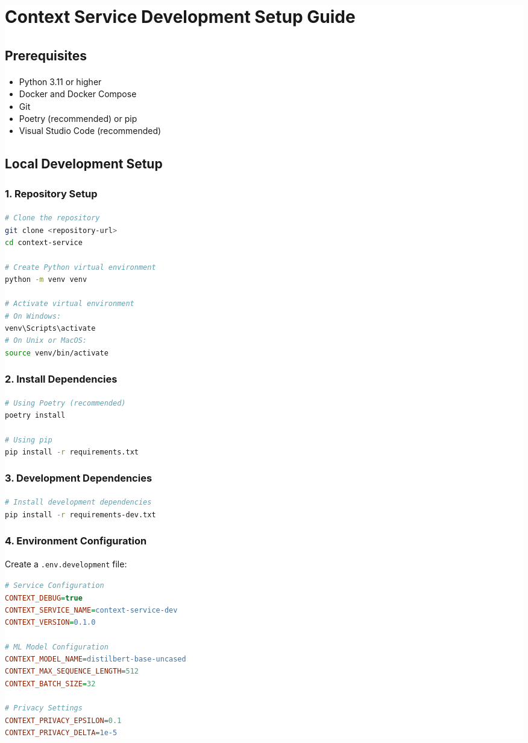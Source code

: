 # Context Service Development Setup Guide

## Prerequisites

- Python 3.11 or higher
- Docker and Docker Compose
- Git
- Poetry (recommended) or pip
- Visual Studio Code (recommended)

## Local Development Setup

### 1. Repository Setup

```bash
# Clone the repository
git clone <repository-url>
cd context-service

# Create Python virtual environment
python -m venv venv

# Activate virtual environment
# On Windows:
venv\Scripts\activate
# On Unix or MacOS:
source venv/bin/activate
```

### 2. Install Dependencies

```bash
# Using Poetry (recommended)
poetry install

# Using pip
pip install -r requirements.txt
```

### 3. Development Dependencies

```bash
# Install development dependencies
pip install -r requirements-dev.txt
```

### 4. Environment Configuration

Create a `.env.development` file:

```ini
# Service Configuration
CONTEXT_DEBUG=true
CONTEXT_SERVICE_NAME=context-service-dev
CONTEXT_VERSION=0.1.0

# ML Model Configuration
CONTEXT_MODEL_NAME=distilbert-base-uncased
CONTEXT_MAX_SEQUENCE_LENGTH=512
CONTEXT_BATCH_SIZE=32

# Privacy Settings
CONTEXT_PRIVACY_EPSILON=0.1
CONTEXT_PRIVACY_DELTA=1e-5
```